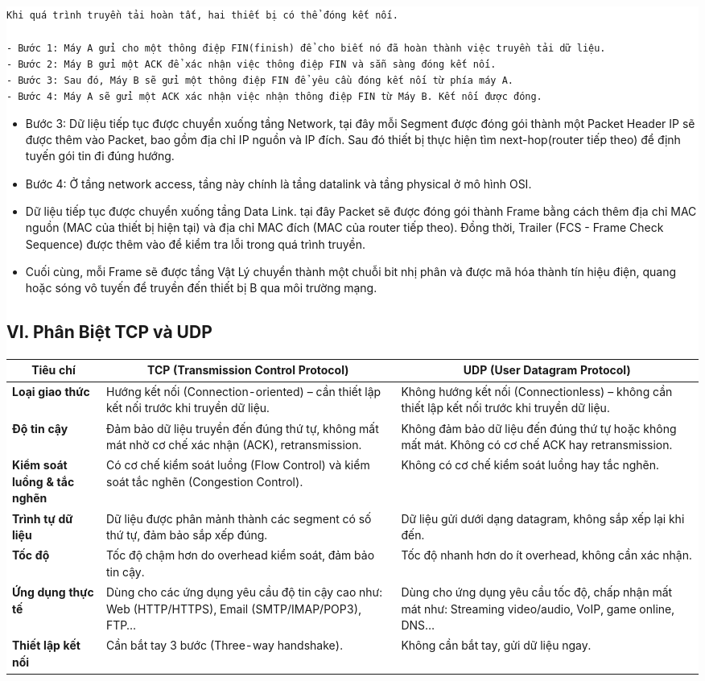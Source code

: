     Khi quá trình truyền tải hoàn tất, hai thiết bị có thể đóng kết nối.

    - Bước 1: Máy A gửi cho một thông điệp FIN(finish) để cho biết nó đã hoàn thành việc truyền tải dữ liệu.
    - Bước 2: Máy B gửi một ACK để xác nhận việc thông điệp FIN và sẵn sàng đóng kết nối.
    - Bước 3: Sau đó, Máy B sẽ gửi một thông điệp FIN để yêu cầu đóng kết nối từ phía máy A.
    - Bước 4: Máy A sẽ gửi một ACK xác nhận việc nhận thông điệp FIN từ Máy B. Kết nối được đóng.
- Bước 3: Dữ liệu tiếp tục được chuyển xuống tầng Network, tại đây mỗi Segment được đóng gói thành một Packet Header IP sẽ được thêm vào Packet, bao gồm địa chỉ IP nguồn và IP đích. Sau đó thiết bị thực hiện tìm next-hop(router tiếp theo) để định tuyến gói tin đi đúng hướng.
- Bước 4: Ở tầng network access, tầng này chính là tầng datalink và tầng physical ở mô hình OSI.

- Dữ liệu tiếp tục được chuyển xuống tầng Data Link. tại đây Packet sẽ được đóng gói thành Frame bằng cách thêm địa chỉ MAC nguồn (MAC của thiết bị hiện tại) và địa chỉ MAC đích (MAC của router tiếp theo). Đồng thời, Trailer (FCS - Frame Check Sequence) được thêm vào để kiểm tra lỗi trong quá trình truyền.

- Cuối cùng, mỗi Frame sẽ được tầng Vật Lý chuyển thành một chuỗi bit nhị phân và được mã hóa thành tín hiệu điện, quang hoặc sóng vô tuyến để truyền đến thiết bị B qua môi trường mạng.

## VI. Phân Biệt TCP và UDP
| **Tiêu chí**                    | **TCP (Transmission Control Protocol)**                                                          | **UDP (User Datagram Protocol)**                                                                        |
| ------------------------------- | ------------------------------------------------------------------------------------------------ | ------------------------------------------------------------------------------------------------------- |
| **Loại giao thức**              | Hướng kết nối (Connection-oriented) – cần thiết lập kết nối trước khi truyền dữ liệu.            | Không hướng kết nối (Connectionless) – không cần thiết lập kết nối trước khi truyền dữ liệu.            |
| **Độ tin cậy**                  | Đảm bảo dữ liệu truyền đến đúng thứ tự, không mất mát nhờ cơ chế xác nhận (ACK), retransmission. | Không đảm bảo dữ liệu đến đúng thứ tự hoặc không mất mát. Không có cơ chế ACK hay retransmission.       |
| **Kiểm soát luồng & tắc nghẽn** | Có cơ chế kiểm soát luồng (Flow Control) và kiểm soát tắc nghẽn (Congestion Control).            | Không có cơ chế kiểm soát luồng hay tắc nghẽn.                                                          |
| **Trình tự dữ liệu**            | Dữ liệu được phân mảnh thành các segment có số thứ tự, đảm bảo sắp xếp đúng.                     | Dữ liệu gửi dưới dạng datagram, không sắp xếp lại khi đến.                                              |
| **Tốc độ**                      | Tốc độ chậm hơn do overhead kiểm soát, đảm bảo tin cậy.                                          | Tốc độ nhanh hơn do ít overhead, không cần xác nhận.                                                    |
| **Ứng dụng thực tế**            | Dùng cho các ứng dụng yêu cầu độ tin cậy cao như: Web (HTTP/HTTPS), Email (SMTP/IMAP/POP3), FTP… | Dùng cho ứng dụng yêu cầu tốc độ, chấp nhận mất mát như: Streaming video/audio, VoIP, game online, DNS… |                                                                  |
| **Thiết lập kết nối**           | Cần bắt tay 3 bước (Three-way handshake).                                                        | Không cần bắt tay, gửi dữ liệu ngay.                                                                    |
